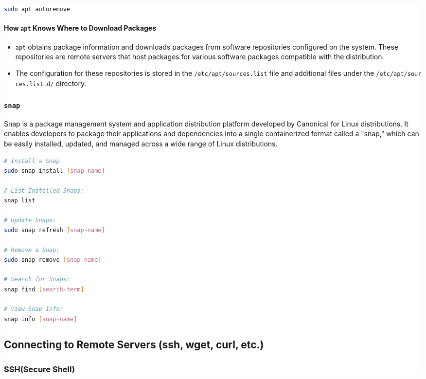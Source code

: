 ```bash
sudo apt autoremove
```

#### How `apt` Knows Where to Download Packages

- `apt` obtains package information and downloads packages  from software repositories configured on the system. These repositories are remote servers that host packages for various software packages compatible with the distribution.

- The configuration for these repositories is stored in the `/etc/apt/sources.list` file and additional files under the `/etc/apt/sources.list.d/` directory.

### `snap`

Snap is a package management system and application distribution platform developed by Canonical for Linux distributions. It enables developers to package their applications and dependencies into a single containerized format called a "snap," which can be easily installed, updated, and managed across a wide range of Linux distributions.

 ```bash
# Install a Snap
sudo snap install [snap-name]

# List Installed Snaps:
snap list

# Update Snaps:
sudo snap refresh [snap-name]

# Remove a Snap:
sudo snap remove [snap-name]

# Search for Snaps:
snap find [search-term]

# View Snap Info:
snap info [snap-name]
```

## Connecting to Remote Servers (ssh, wget, curl, etc.)

### SSH(Secure Shell)
